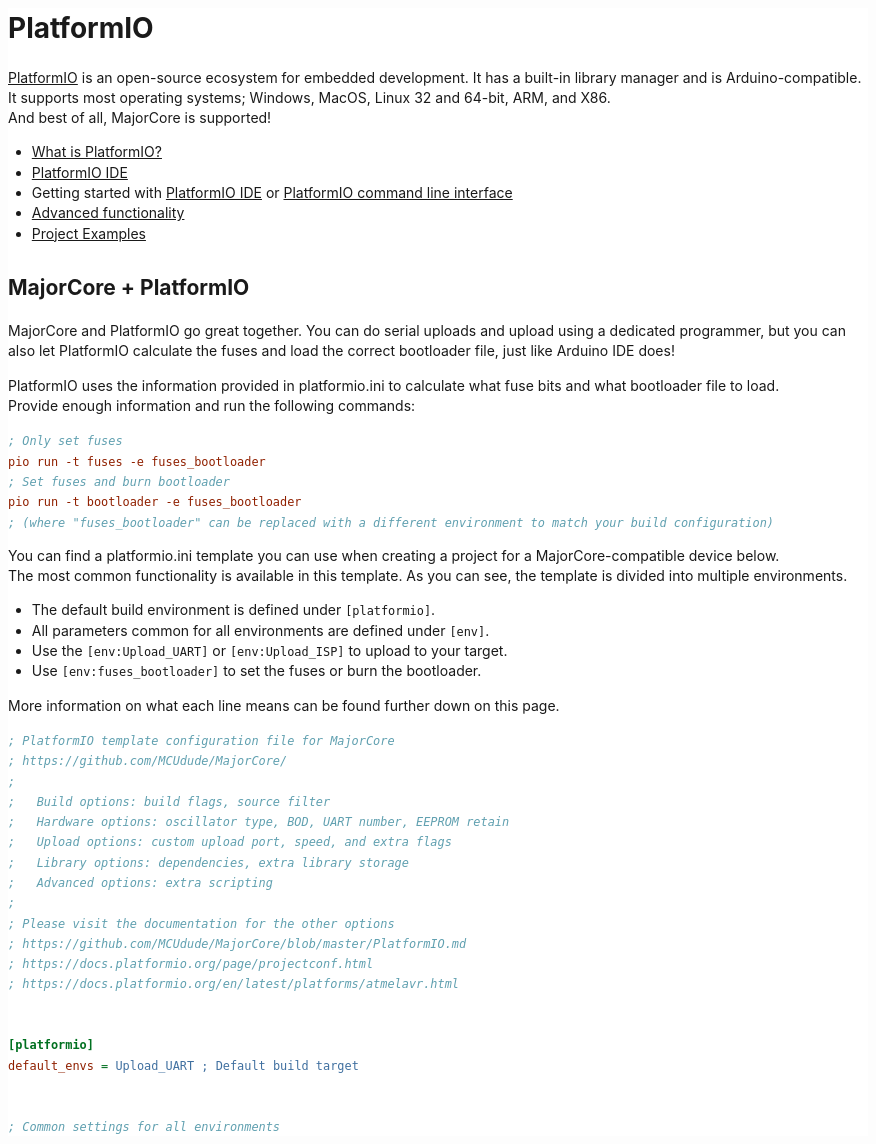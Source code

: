# PlatformIO

[PlatformIO](https://platformio.org) is an open-source ecosystem for embedded development. 
It has a built-in library manager and is Arduino-compatible. It supports most operating systems; Windows, MacOS, Linux 32 and 64-bit, ARM, and X86.  
And best of all, MajorCore is supported!

* [What is PlatformIO?](http://docs.platformio.org/en/latest/what-is-platformio.html)
* [PlatformIO IDE](http://platformio.org/#!/platformio-ide)
* Getting started with [PlatformIO IDE](http://docs.platformio.org/en/latest/ide/atom.html#quick-start) or [PlatformIO command line interface](http://docs.platformio.org/en/latest/quickstart.html)
* [Advanced functionality](http://docs.platformio.org/en/latest/platforms/atmelavr.html) 
* [Project Examples](http://docs.platformio.org/en/latest/platforms/atmelavr.html#examples)


## MajorCore + PlatformIO 
MajorCore and PlatformIO go great together. You can do serial uploads and upload using a dedicated programmer, but you can also let PlatformIO calculate the fuses and load the correct bootloader file, just like Arduino IDE does!

PlatformIO uses the information provided in platformio.ini to calculate what fuse bits and what bootloader file to load.  
Provide enough information and run the following commands:  

```ini
; Only set fuses
pio run -t fuses -e fuses_bootloader
; Set fuses and burn bootloader
pio run -t bootloader -e fuses_bootloader
; (where "fuses_bootloader" can be replaced with a different environment to match your build configuration)
```

You can find a platformio.ini template you can use when creating a project for a MajorCore-compatible device below.  
The most common functionality is available in this template. As you can see, the template is divided into multiple environments.  

* The default build environment is defined under `[platformio]`.
* All parameters common for all environments are defined under `[env]`.
* Use the `[env:Upload_UART]` or `[env:Upload_ISP]` to upload to your target.
* Use `[env:fuses_bootloader]` to set the fuses or burn the bootloader.

More information on what each line means can be found further down on this page.

``` ini
; PlatformIO template configuration file for MajorCore
; https://github.com/MCUdude/MajorCore/
;
;   Build options: build flags, source filter
;   Hardware options: oscillator type, BOD, UART number, EEPROM retain
;   Upload options: custom upload port, speed, and extra flags
;   Library options: dependencies, extra library storage
;   Advanced options: extra scripting
;
; Please visit the documentation for the other options
; https://github.com/MCUdude/MajorCore/blob/master/PlatformIO.md
; https://docs.platformio.org/page/projectconf.html
; https://docs.platformio.org/en/latest/platforms/atmelavr.html


[platformio]
default_envs = Upload_UART ; Default build target


; Common settings for all environments
```